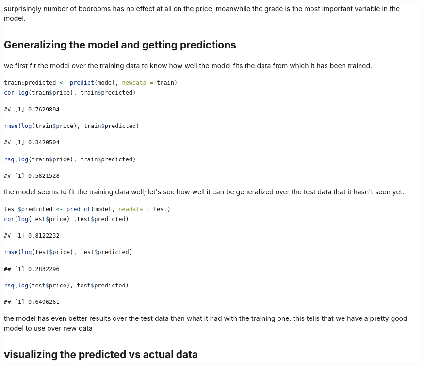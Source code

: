 surprisingly number of bedrooms has no effect at all on the price, meanwhile the grade is the most important variable in the model.

Generalizing the model and getting predictions
----------------------------------------------

we first fit the model over the training data to know how well the model fits the data from which it has been trained.

``` r
train$predicted <- predict(model, newdata = train)
cor(log(train$price), train$predicted)
```

    ## [1] 0.7629894

``` r
rmse(log(train$price), train$predicted)
```

    ## [1] 0.3420504

``` r
rsq(log(train$price), train$predicted)
```

    ## [1] 0.5821528

the model seems to fit the training data well; let's see how well it can be generalized over the test data that it hasn't seen yet.

``` r
test$predicted <- predict(model, newdata = test)
cor(log(test$price) ,test$predicted)
```

    ## [1] 0.8122232

``` r
rmse(log(test$price), test$predicted)
```

    ## [1] 0.2832296

``` r
rsq(log(test$price), test$predicted)
```

    ## [1] 0.6496261

the model has even better results over the test data than what it had with the training one. this tells that we have a pretty good model to use over new data

visualizing the predicted vs actual data
----------------------------------------
